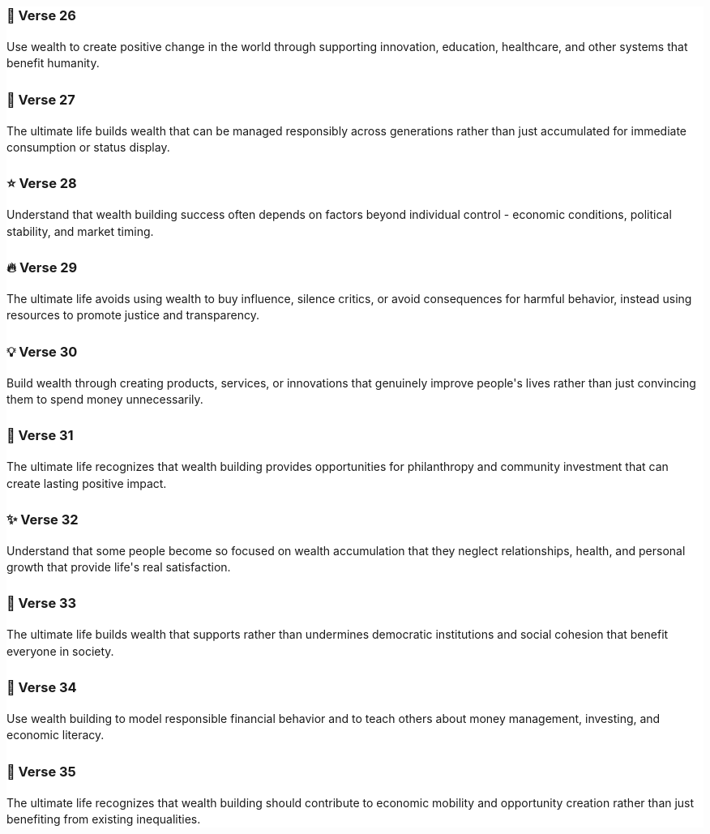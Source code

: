 <div class="verse">
<h3><span class="verse-number">🔮 Verse 26</span></h3>
<p>Use wealth to create positive change in the world through supporting innovation, education, healthcare, and other systems that benefit humanity.</p>
</div>

<div class="verse">
<h3><span class="verse-number">🌈 Verse 27</span></h3>
<p>The ultimate life builds wealth that can be managed responsibly across generations rather than just accumulated for immediate consumption or status display.</p>
</div>

<div class="verse">
<h3><span class="verse-number">⭐ Verse 28</span></h3>
<p>Understand that wealth building success often depends on factors beyond individual control - economic conditions, political stability, and market timing.</p>
</div>

<div class="verse">
<h3><span class="verse-number">🔥 Verse 29</span></h3>
<p>The ultimate life avoids using wealth to buy influence, silence critics, or avoid consequences for harmful behavior, instead using resources to promote justice and transparency.</p>
</div>

<div class="verse">
<h3><span class="verse-number">💡 Verse 30</span></h3>
<p>Build wealth through creating products, services, or innovations that genuinely improve people's lives rather than just convincing them to spend money unnecessarily.</p>
</div>

<div class="verse">
<h3><span class="verse-number">💫 Verse 31</span></h3>
<p>The ultimate life recognizes that wealth building provides opportunities for philanthropy and community investment that can create lasting positive impact.</p>
</div>

<div class="verse">
<h3><span class="verse-number">✨ Verse 32</span></h3>
<p>Understand that some people become so focused on wealth accumulation that they neglect relationships, health, and personal growth that provide life's real satisfaction.</p>
</div>

<div class="verse">
<h3><span class="verse-number">🌟 Verse 33</span></h3>
<p>The ultimate life builds wealth that supports rather than undermines democratic institutions and social cohesion that benefit everyone in society.</p>
</div>

<div class="verse">
<h3><span class="verse-number">🎯 Verse 34</span></h3>
<p>Use wealth building to model responsible financial behavior and to teach others about money management, investing, and economic literacy.</p>
</div>

<div class="verse">
<h3><span class="verse-number">💎 Verse 35</span></h3>
<p>The ultimate life recognizes that wealth building should contribute to economic mobility and opportunity creation rather than just benefiting from existing inequalities.</p>
</div>
